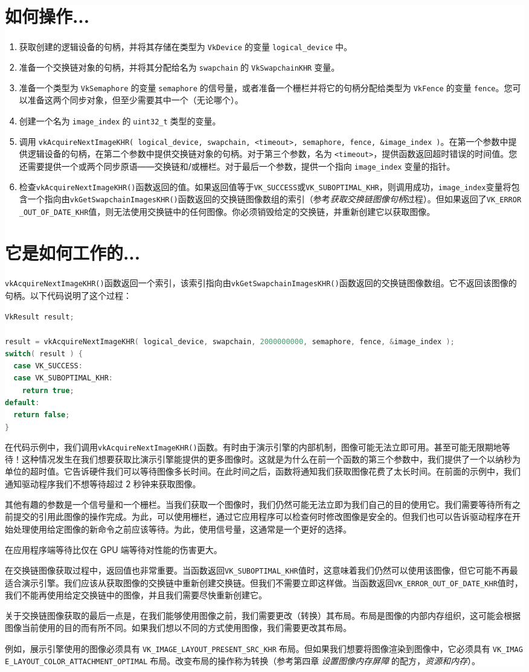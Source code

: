 # 如何操作...

1.  获取创建的逻辑设备的句柄，并将其存储在类型为 `VkDevice` 的变量 `logical_device` 中。

1.  准备一个交换链对象的句柄，并将其分配给名为 `swapchain` 的 `VkSwapchainKHR` 变量。

1.  准备一个类型为 `VkSemaphore` 的变量 `semaphore` 的信号量，或者准备一个栅栏并将它的句柄分配给类型为 `VkFence` 的变量 `fence`。您可以准备这两个同步对象，但至少需要其中一个（无论哪个）。

1.  创建一个名为 `image_index` 的 `uint32_t` 类型的变量。

1.  调用 `vkAcquireNextImageKHR( logical_device, swapchain, <timeout>, semaphore, fence, &image_index )`。在第一个参数中提供逻辑设备的句柄，在第二个参数中提供交换链对象的句柄。对于第三个参数，名为 `<timeout>`，提供函数返回超时错误的时间值。您还需要提供一个或两个同步原语——交换链和/或栅栏。对于最后一个参数，提供一个指向 `image_index` 变量的指针。

1.  检查`vkAcquireNextImageKHR()`函数返回的值。如果返回值等于`VK_SUCCESS`或`VK_SUBOPTIMAL_KHR`，则调用成功，`image_index`变量将包含一个指向由`vkGetSwapchainImagesKHR()`函数返回的交换链图像数组的索引（参考*获取交换链图像句柄*过程）。但如果返回了`VK_ERROR_OUT_OF_DATE_KHR`值，则无法使用交换链中的任何图像。你必须销毁给定的交换链，并重新创建它以获取图像。

# 它是如何工作的...

`vkAcquireNextImageKHR()`函数返回一个索引，该索引指向由`vkGetSwapchainImagesKHR()`函数返回的交换链图像数组。它不返回该图像的句柄。以下代码说明了这个过程：

```cpp
VkResult result; 

result = vkAcquireNextImageKHR( logical_device, swapchain, 2000000000, semaphore, fence, &image_index ); 
switch( result ) { 
  case VK_SUCCESS: 
  case VK_SUBOPTIMAL_KHR: 
    return true; 
default: 
  return false; 
}

```

在代码示例中，我们调用`vkAcquireNextImageKHR()`函数。有时由于演示引擎的内部机制，图像可能无法立即可用。甚至可能无限期地等待！这种情况发生在我们想要获取比演示引擎能提供的更多图像时。这就是为什么在前一个函数的第三个参数中，我们提供了一个以纳秒为单位的超时值。它告诉硬件我们可以等待图像多长时间。在此时间之后，函数将通知我们获取图像花费了太长时间。在前面的示例中，我们通知驱动程序我们不想等待超过 2 秒钟来获取图像。

其他有趣的参数是一个信号量和一个栅栏。当我们获取一个图像时，我们仍然可能无法立即为我们自己的目的使用它。我们需要等待所有之前提交的引用此图像的操作完成。为此，可以使用栅栏，通过它应用程序可以检查何时修改图像是安全的。但我们也可以告诉驱动程序在开始处理使用给定图像的新命令之前应该等待。为此，使用信号量，这通常是一个更好的选择。

在应用程序端等待比仅在 GPU 端等待对性能的伤害更大。

在交换链图像获取过程中，返回值也非常重要。当函数返回`VK_SUBOPTIMAL_KHR`值时，这意味着我们仍然可以使用该图像，但它可能不再最适合演示引擎。我们应该从获取图像的交换链中重新创建交换链。但我们不需要立即这样做。当函数返回`VK_ERROR_OUT_OF_DATE_KHR`值时，我们不能再使用给定交换链中的图像，并且我们需要尽快重新创建它。

关于交换链图像获取的最后一点是，在我们能够使用图像之前，我们需要更改（转换）其布局。布局是图像的内部内存组织，这可能会根据图像当前使用的目的而有所不同。如果我们想以不同的方式使用图像，我们需要更改其布局。

例如，展示引擎使用的图像必须具有 `VK_IMAGE_LAYOUT_PRESENT_SRC_KHR` 布局。但如果我们想要将图像渲染到图像中，它必须具有 `VK_IMAGE_LAYOUT_COLOR_ATTACHMENT_OPTIMAL` 布局。改变布局的操作称为转换（参考第四章 *设置图像内存屏障* 的配方，*资源和内存*）。
